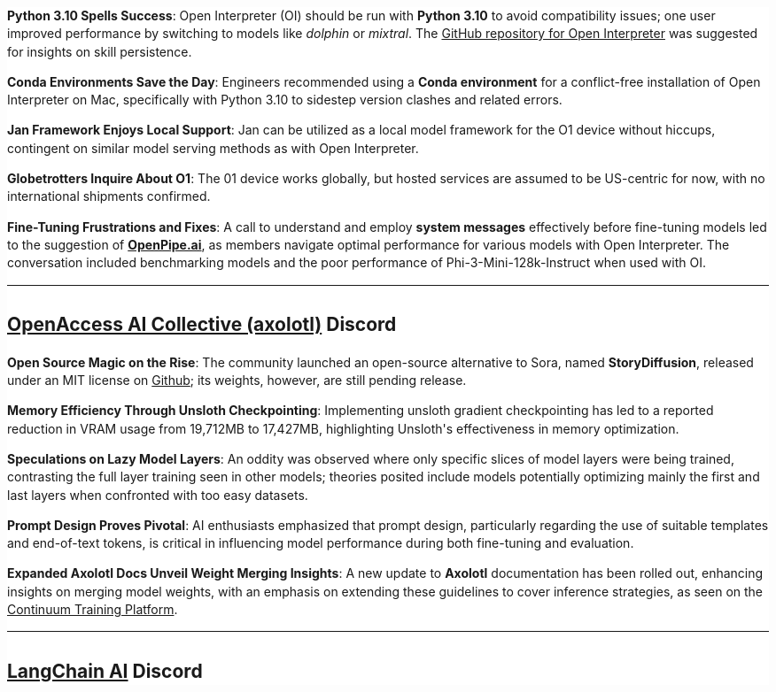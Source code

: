 **Python 3.10 Spells Success**: Open Interpreter (OI) should be run with **Python 3.10** to avoid compatibility issues; one user improved performance by switching to models like *dolphin* or *mixtral*. The [GitHub repository for Open Interpreter](https://github.com/OpenInterpreter/open-interpreter/blob/main/interpreter/core/computer/skills/skills.py) was suggested for insights on skill persistence.

**Conda Environments Save the Day**: Engineers recommended using a **Conda environment** for a conflict-free installation of Open Interpreter on Mac, specifically with Python 3.10 to sidestep version clashes and related errors.

**Jan Framework Enjoys Local Support**: Jan can be utilized as a local model framework for the O1 device without hiccups, contingent on similar model serving methods as with Open Interpreter.

**Globetrotters Inquire About O1**: The 01 device works globally, but hosted services are assumed to be US-centric for now, with no international shipments confirmed.

**Fine-Tuning Frustrations and Fixes**: A call to understand and employ **system messages** effectively before fine-tuning models led to the suggestion of **[OpenPipe.ai](https://openpipe.ai/)**, as members navigate optimal performance for various models with Open Interpreter. The conversation included benchmarking models and the poor performance of Phi-3-Mini-128k-Instruct when used with OI.



---



## [OpenAccess AI Collective (axolotl)](https://discord.com/channels/1104757954588196865) Discord

**Open Source Magic on the Rise**: The community launched an open-source alternative to Sora, named **StoryDiffusion**, released under an MIT license on [Github](https://github.com/HVision-NKU/StoryDiffusion/tree/main?tab=readme-ov-file); its weights, however, are still pending release.

**Memory Efficiency Through Unsloth Checkpointing**: Implementing unsloth gradient checkpointing has led to a reported reduction in VRAM usage from 19,712MB to 17,427MB, highlighting Unsloth's effectiveness in memory optimization.

**Speculations on Lazy Model Layers**: An oddity was observed where only specific slices of model layers were being trained, contrasting the full layer training seen in other models; theories posited include models potentially optimizing mainly the first and last layers when confronted with too easy datasets.

**Prompt Design Proves Pivotal**: AI enthusiasts emphasized that prompt design, particularly regarding the use of suitable templates and end-of-text tokens, is critical in influencing model performance during both fine-tuning and evaluation.

**Expanded Axolotl Docs Unveil Weight Merging Insights**: A new update to **Axolotl** documentation has been rolled out, enhancing insights on merging model weights, with an emphasis on extending these guidelines to cover inference strategies, as seen on the [Continuum Training Platform](https://axolotl.continuumlabs.pro/).



---



## [LangChain AI](https://discord.com/channels/1038097195422978059) Discord
